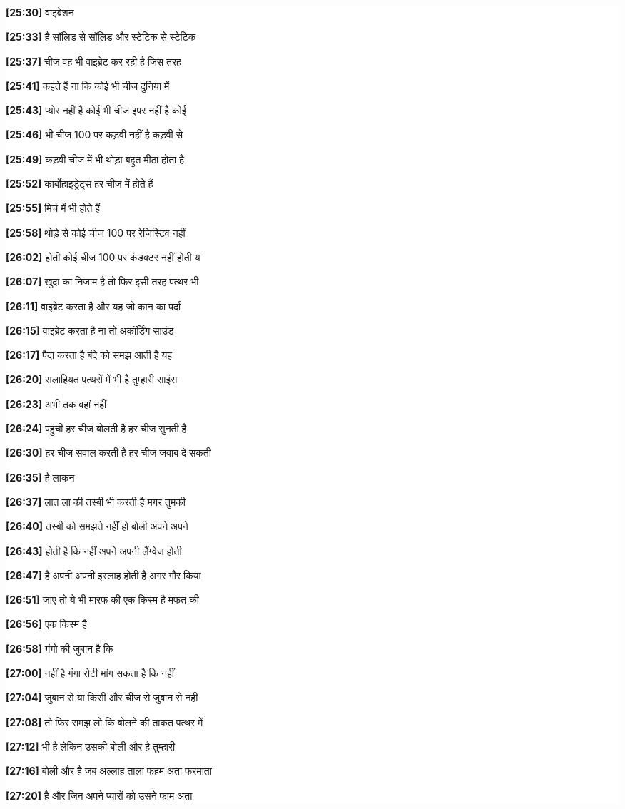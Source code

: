**[25:30]** वाइब्रेशन

**[25:33]** है सॉलिड से सॉलिड और स्टेटिक से स्टेटिक

**[25:37]** चीज वह भी वाइब्रेट कर रही है जिस तरह

**[25:41]** कहते हैं ना कि कोई भी चीज दुनिया में

**[25:43]** प्योर नहीं है कोई भी चीज इपर नहीं है कोई

**[25:46]** भी चीज 100 पर कड़वी नहीं है कड़वी से

**[25:49]** कड़वी चीज में भी थोड़ा बहुत मीठा होता है

**[25:52]** कार्बोहाइड्रेट्स हर चीज में होते हैं

**[25:55]** मिर्च में भी होते हैं

**[25:58]** थोड़े से कोई चीज 100 पर रेजिस्टिव नहीं

**[26:02]** होती कोई चीज 100 पर कंडक्टर नहीं होती य

**[26:07]** खुदा का निजाम है तो फिर इसी तरह पत्थर भी

**[26:11]** वाइब्रेट करता है और यह जो कान का पर्दा

**[26:15]** वाइब्रेट करता है ना तो अकॉर्डिंग साउंड

**[26:17]** पैदा करता है बंदे को समझ आती है यह

**[26:20]** सलाहियत पत्थरों में भी है तुम्हारी साइंस

**[26:23]** अभी तक वहां नहीं

**[26:24]** पहुंची हर चीज बोलती है हर चीज सुनती है

**[26:30]** हर चीज सवाल करती है हर चीज जवाब दे सकती

**[26:35]** है लाकन

**[26:37]** लात ला की तस्बी भी करती है मगर तुमकी

**[26:40]** तस्बी को समझते नहीं हो बोली अपने अपने

**[26:43]** होती है कि नहीं अपने अपनी लैंग्वेज होती

**[26:47]** है अपनी अपनी इस्लाह होती है अगर गौर किया

**[26:51]** जाए तो ये भी मारफ की एक किस्म है मफत की

**[26:56]** एक किस्म है

**[26:58]** गंगो की जुबान है कि

**[27:00]** नहीं है गंगा रोटी मांग सकता है कि नहीं

**[27:04]** जुबान से या किसी और चीज से जुबान से नहीं

**[27:08]** तो फिर समझ लो कि बोलने की ताकत पत्थर में

**[27:12]** भी है लेकिन उसकी बोली और है तुम्हारी

**[27:16]** बोली और है जब अल्लाह ताला फहम अता फरमाता

**[27:20]** है और जिन अपने प्यारों को उसने फाम अता
